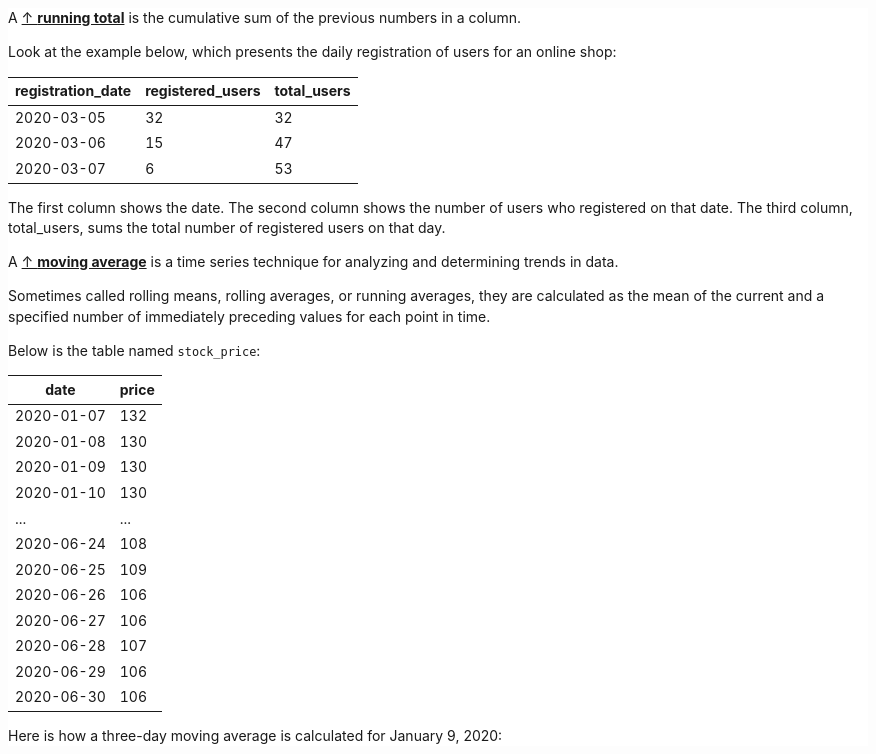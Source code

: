 A [↑ **running total**](https://learnsql.com/blog/what-is-a-running-total-and-how-to-compute-it-in-sql/) is the cumulative sum of the previous numbers in a column.

Look at the example below, which presents the daily registration of users for an online shop:

| registration_date | registered_users | total_users |
| ----------------- | ---------------- | ----------- |
| 2020-03-05        | 32               | 32          |
| 2020-03-06        | 15               | 47          |
| 2020-03-07        | 6                | 53          |

The first column shows the date. The second column shows the number of users who registered on that date. The third column, total_users, sums the total number of registered users on that day.

A [↑ **moving average**](https://learnsql.com/blog/moving-average-in-sql/) is a time series technique for analyzing and determining trends in data.

Sometimes called rolling means, rolling averages, or running averages, they are calculated as the mean of the current and a specified number of immediately preceding values for each point in time.

Below is the table named `stock_price`:

| date       | price |
| ---------- | ----- |
| 2020-01-07 | 132   |
| 2020-01-08 | 130   |
| 2020-01-09 | 130   |
| 2020-01-10 | 130   |
| ...        | ...   |
| 2020-06-24 | 108   |
| 2020-06-25 | 109   |
| 2020-06-26 | 106   |
| 2020-06-27 | 106   |
| 2020-06-28 | 107   |
| 2020-06-29 | 106   |
| 2020-06-30 | 106   |

Here is how a three-day moving average is calculated for January 9, 2020:
